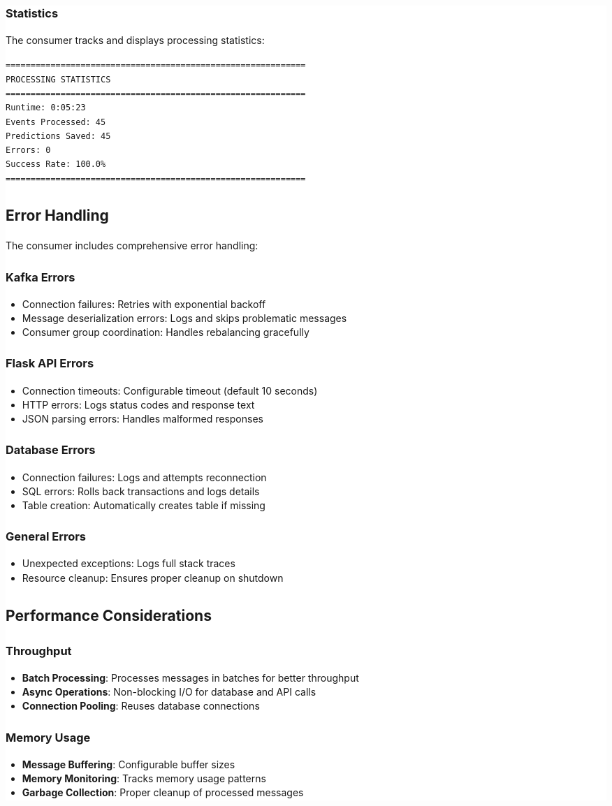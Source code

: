 ### Statistics

The consumer tracks and displays processing statistics:

```
============================================================
PROCESSING STATISTICS
============================================================
Runtime: 0:05:23
Events Processed: 45
Predictions Saved: 45
Errors: 0
Success Rate: 100.0%
============================================================
```

## Error Handling

The consumer includes comprehensive error handling:

### Kafka Errors
- Connection failures: Retries with exponential backoff
- Message deserialization errors: Logs and skips problematic messages
- Consumer group coordination: Handles rebalancing gracefully

### Flask API Errors
- Connection timeouts: Configurable timeout (default 10 seconds)
- HTTP errors: Logs status codes and response text
- JSON parsing errors: Handles malformed responses

### Database Errors
- Connection failures: Logs and attempts reconnection
- SQL errors: Rolls back transactions and logs details
- Table creation: Automatically creates table if missing

### General Errors
- Unexpected exceptions: Logs full stack traces
- Resource cleanup: Ensures proper cleanup on shutdown

## Performance Considerations

### Throughput
- **Batch Processing**: Processes messages in batches for better throughput
- **Async Operations**: Non-blocking I/O for database and API calls
- **Connection Pooling**: Reuses database connections

### Memory Usage
- **Message Buffering**: Configurable buffer sizes
- **Memory Monitoring**: Tracks memory usage patterns
- **Garbage Collection**: Proper cleanup of processed messages
